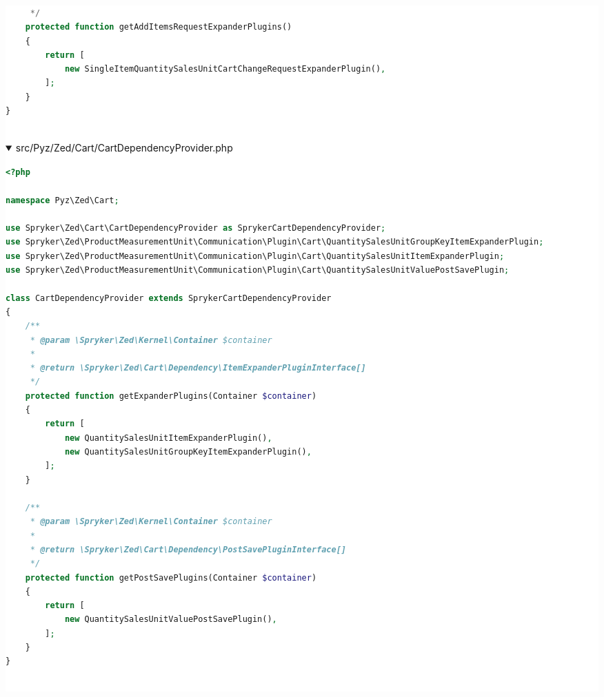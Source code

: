 ```php
     */
    protected function getAddItemsRequestExpanderPlugins()
    {
        return [
            new SingleItemQuantitySalesUnitCartChangeRequestExpanderPlugin(),
        ];
    }
}
```
<br>
</details>

<details open>
<summary markdown='span'>src/Pyz/Zed/Cart/CartDependencyProvider.php</summary>

```php
<?php
 
namespace Pyz\Zed\Cart;
 
use Spryker\Zed\Cart\CartDependencyProvider as SprykerCartDependencyProvider;
use Spryker\Zed\ProductMeasurementUnit\Communication\Plugin\Cart\QuantitySalesUnitGroupKeyItemExpanderPlugin;
use Spryker\Zed\ProductMeasurementUnit\Communication\Plugin\Cart\QuantitySalesUnitItemExpanderPlugin;
use Spryker\Zed\ProductMeasurementUnit\Communication\Plugin\Cart\QuantitySalesUnitValuePostSavePlugin;
 
class CartDependencyProvider extends SprykerCartDependencyProvider
{
    /**
     * @param \Spryker\Zed\Kernel\Container $container
     *
     * @return \Spryker\Zed\Cart\Dependency\ItemExpanderPluginInterface[]
     */
    protected function getExpanderPlugins(Container $container)
    {
        return [
            new QuantitySalesUnitItemExpanderPlugin(),
            new QuantitySalesUnitGroupKeyItemExpanderPlugin(),
        ];
    }
 
    /**
     * @param \Spryker\Zed\Kernel\Container $container
     *
     * @return \Spryker\Zed\Cart\Dependency\PostSavePluginInterface[]
     */
    protected function getPostSavePlugins(Container $container)
    {
        return [
            new QuantitySalesUnitValuePostSavePlugin(),
        ];
    }
}
```
<br>
</details>
